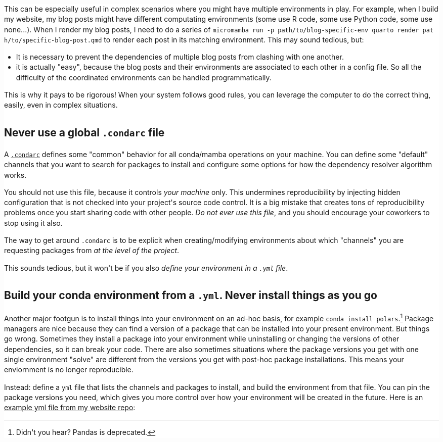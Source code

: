 This can be especially useful in complex scenarios where you might have multiple environments in play.
For example, when I build my website, my blog posts might have different computating environments (some use R code, some use Python code, some use none...).
When I render my blog posts, I need to do a series of `micromamba run -p path/to/blog-specific-env quarto render path/to/specific-blog-post.qmd` to render each post in its matching environment.
This may sound tedious, but:

-   It is necessary to prevent the dependencies of multiple blog posts from clashing with one another.
-   it is actually "easy", because the blog posts and their environments are associated to each other in a config file.
    So all the difficulty of the coordinated environments can be handled programmatically.

This is why it pays to be rigorous!
When your system follows good rules, you can leverage the computer to do the correct thing, easily, even in complex situations.

## Never use a global `.condarc` file

A [`.condarc`](https://docs.conda.io/projects/conda/en/latest/user-guide/configuration/use-condarc.html) defines some "common" behavior for all conda/mamba operations on your machine.
You can define some "default" channels that you want to search for packages to install and configure some options for how the dependency resolver algorithm works.

You should not use this file, because it controls *your machine* only.
This undermines reproducibility by injecting hidden configuration that is not checked into your project's source code control.
It is a big mistake that creates tons of reproducibility problems once you start sharing code with other people.
*Do not ever use this file*, and you should encourage your coworkers to stop using it also.

The way to get around `.condarc` is to be explicit when creating/modifying environments about which "channels" you are requesting packages from *at the level of the project*.

This sounds tedious, but it won't be if you also *define your environment in a `.yml` file*.

## Build your conda environment from a `.yml`. Never install things as you go

Another major footgun is to install things into your environment on an ad-hoc basis, for example `conda install polars`.[^1]
Package managers are nice because they can find a version of a package that can be installed into your present environment.
But things go wrong.
Sometimes they install a package into your environment while uninstalling or changing the versions of other dependencies, so it can break your code.
There are also sometimes situations where the package versions you get with one single environment "solve" are different from the versions you get with post-hoc package installations.
This means your enviornment is no longer reproducible.

Instead: define a `yml` file that lists the channels and packages to install, and build the environment from that file.
You can pin the package versions you need, which gives you more control over how your environment will be created in the future.
Here is an [example yml file from my website repo](https://github.com/mikedecr/site-hugo/blob/main/conda/hugosite.yml):


[^1]: Didn't you hear? Pandas is deprecated.